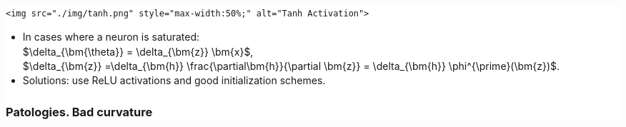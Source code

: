     <img src="./img/tanh.png" style="max-width:50%;" alt="Tanh Activation">
</div>

<ul>
    <li>In cases where a neuron is <span class="alert">saturated</span>:
        </br>$\delta_{\bm{\theta}} = \delta_{\bm{z}} \bm{x}$,
        </br>$\delta_{\bm{z}} =\delta_{\bm{h}} \frac{\partial\bm{h}}{\partial \bm{z}} = \delta_{\bm{h}} \phi^{\prime}(\bm{z})$.</li>
    <li class="fragment"> Solutions: use ReLU activations and good initialization schemes.</li>
</ul>



### Patologies. Bad curvature

<div class="grid2x" style="max-width: 80%">